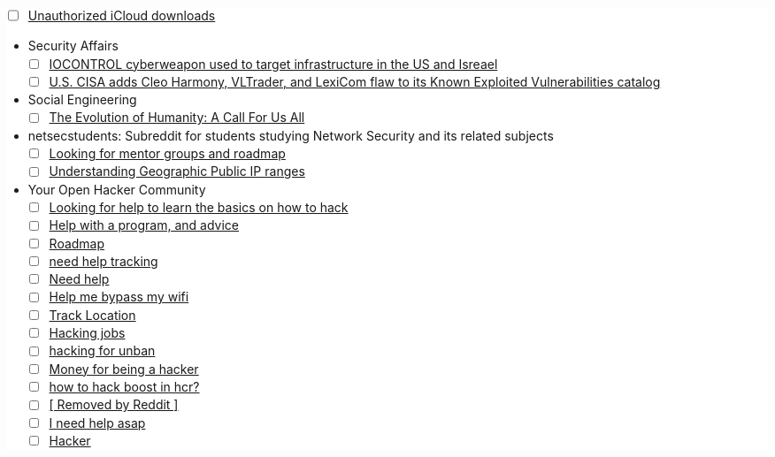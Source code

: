   - [ ] [Unauthorized iCloud downloads](https://www.reddit.com/r/computerforensics/comments/1hduq3q/unauthorized_icloud_downloads/)
- Security Affairs
  - [ ] [IOCONTROL cyberweapon used to target infrastructure in the US and Isreael](https://securityaffairs.com/171980/malware/iocontrol-cyberweapon-targets-us-isreael.html)
  - [ ] [U.S. CISA adds Cleo Harmony, VLTrader, and LexiCom flaw to its Known Exploited Vulnerabilities catalog](https://securityaffairs.com/171973/security/u-s-cisa-adds-cleo-harmony-vltrader-and-lexicom-flaw-to-its-known-exploited-vulnerabilities-catalog.html)
- Social Engineering
  - [ ] [The Evolution of Humanity: A Call For Us All](https://www.reddit.com/r/SocialEngineering/comments/1he0qxz/the_evolution_of_humanity_a_call_for_us_all/)
- netsecstudents: Subreddit for students studying Network Security and its related subjects
  - [ ] [Looking for mentor groups and roadmap](https://www.reddit.com/r/netsecstudents/comments/1hdxpee/looking_for_mentor_groups_and_roadmap/)
  - [ ] [Understanding Geographic Public IP ranges](https://www.reddit.com/r/netsecstudents/comments/1hdv521/understanding_geographic_public_ip_ranges/)
- Your Open Hacker Community
  - [ ] [Looking for help to learn the basics on how to hack](https://www.reddit.com/r/HowToHack/comments/1hedcux/looking_for_help_to_learn_the_basics_on_how_to/)
  - [ ] [Help with a program, and advice](https://www.reddit.com/r/HowToHack/comments/1he66c2/help_with_a_program_and_advice/)
  - [ ] [Roadmap](https://www.reddit.com/r/HowToHack/comments/1he5hd4/roadmap/)
  - [ ] [need help tracking](https://www.reddit.com/r/HowToHack/comments/1he32ep/need_help_tracking/)
  - [ ] [Need help](https://www.reddit.com/r/HowToHack/comments/1he8jjz/need_help/)
  - [ ] [Help me bypass my wifi](https://www.reddit.com/r/HowToHack/comments/1hee8id/help_me_bypass_my_wifi/)
  - [ ] [Track Location](https://www.reddit.com/r/HowToHack/comments/1he4a2n/track_location/)
  - [ ] [Hacking jobs](https://www.reddit.com/r/HowToHack/comments/1he9dwa/hacking_jobs/)
  - [ ] [hacking for unban](https://www.reddit.com/r/HowToHack/comments/1he7zzh/hacking_for_unban/)
  - [ ] [Money for being a hacker](https://www.reddit.com/r/HowToHack/comments/1he16ay/money_for_being_a_hacker/)
  - [ ] [how to hack boost in hcr?](https://www.reddit.com/r/HowToHack/comments/1hdzq4b/how_to_hack_boost_in_hcr/)
  - [ ] [[ Removed by Reddit ]](https://www.reddit.com/r/HowToHack/comments/1he0lf7/removed_by_reddit/)
  - [ ] [I need help asap](https://www.reddit.com/r/HowToHack/comments/1hdt8bq/i_need_help_asap/)
  - [ ] [Hacker](https://www.reddit.com/r/HowToHack/comments/1hdrt37/hacker/)
